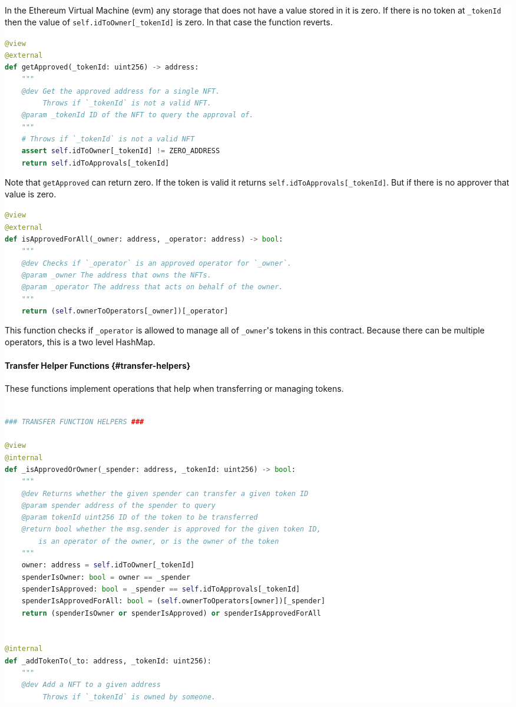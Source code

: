 In the Ethereum Virtual Machine (evm) any storage that does not have a value stored in it is zero. 
If there is no token at `_tokenId` then the value of `self.idToOwner[_tokenId]` is zero. In that
case the function reverts.

```python
@view
@external
def getApproved(_tokenId: uint256) -> address:
    """
    @dev Get the approved address for a single NFT.
         Throws if `_tokenId` is not a valid NFT.
    @param _tokenId ID of the NFT to query the approval of.
    """
    # Throws if `_tokenId` is not a valid NFT
    assert self.idToOwner[_tokenId] != ZERO_ADDRESS
    return self.idToApprovals[_tokenId]
```

Note that `getApproved` can return zero. If the token is valid it returns `self.idToApprovals[_tokenId]`. 
But if there is no approver that value is zero. 

```python
@view
@external
def isApprovedForAll(_owner: address, _operator: address) -> bool:
    """
    @dev Checks if `_operator` is an approved operator for `_owner`.
    @param _owner The address that owns the NFTs.
    @param _operator The address that acts on behalf of the owner.
    """
    return (self.ownerToOperators[_owner])[_operator]
```

This function checks if `_operator` is allowed to manage all of `_owner`'s tokens in this contract.
Because there can be multiple operators, this is a two level HashMap.


#### Transfer Helper Functions {#transfer-helpers}

These functions implement operations that help when transferring or managing tokens. 

```python

### TRANSFER FUNCTION HELPERS ###

@view
@internal
def _isApprovedOrOwner(_spender: address, _tokenId: uint256) -> bool:
    """
    @dev Returns whether the given spender can transfer a given token ID
    @param spender address of the spender to query
    @param tokenId uint256 ID of the token to be transferred
    @return bool whether the msg.sender is approved for the given token ID,
        is an operator of the owner, or is the owner of the token
    """
    owner: address = self.idToOwner[_tokenId]
    spenderIsOwner: bool = owner == _spender
    spenderIsApproved: bool = _spender == self.idToApprovals[_tokenId]
    spenderIsApprovedForAll: bool = (self.ownerToOperators[owner])[_spender]
    return (spenderIsOwner or spenderIsApproved) or spenderIsApprovedForAll


@internal
def _addTokenTo(_to: address, _tokenId: uint256):
    """
    @dev Add a NFT to a given address
         Throws if `_tokenId` is owned by someone.
```